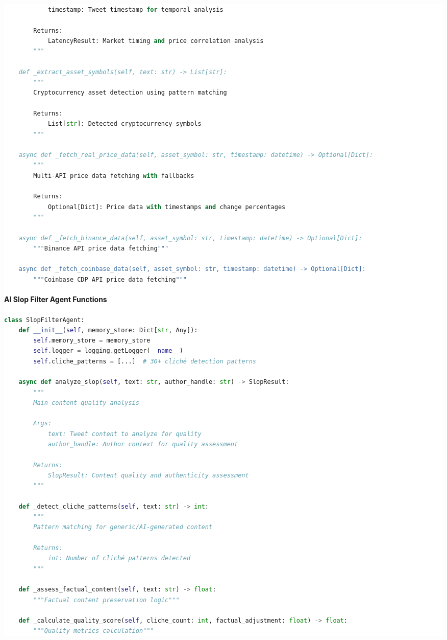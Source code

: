 ```python
            timestamp: Tweet timestamp for temporal analysis
            
        Returns:
            LatencyResult: Market timing and price correlation analysis
        """
        
    def _extract_asset_symbols(self, text: str) -> List[str]:
        """
        Cryptocurrency asset detection using pattern matching
        
        Returns:
            List[str]: Detected cryptocurrency symbols
        """
        
    async def _fetch_real_price_data(self, asset_symbol: str, timestamp: datetime) -> Optional[Dict]:
        """
        Multi-API price data fetching with fallbacks
        
        Returns:
            Optional[Dict]: Price data with timestamps and change percentages
        """
        
    async def _fetch_binance_data(self, asset_symbol: str, timestamp: datetime) -> Optional[Dict]:
        """Binance API price data fetching"""
        
    async def _fetch_coinbase_data(self, asset_symbol: str, timestamp: datetime) -> Optional[Dict]:
        """Coinbase CDP API price data fetching"""
```

#### **AI Slop Filter Agent Functions**
```python
class SlopFilterAgent:
    def __init__(self, memory_store: Dict[str, Any]):
        self.memory_store = memory_store
        self.logger = logging.getLogger(__name__)
        self.cliche_patterns = [...]  # 30+ cliché detection patterns
    
    async def analyze_slop(self, text: str, author_handle: str) -> SlopResult:
        """
        Main content quality analysis
        
        Args:
            text: Tweet content to analyze for quality
            author_handle: Author context for quality assessment
            
        Returns:
            SlopResult: Content quality and authenticity assessment
        """
        
    def _detect_cliche_patterns(self, text: str) -> int:
        """
        Pattern matching for generic/AI-generated content
        
        Returns:
            int: Number of cliché patterns detected
        """
        
    def _assess_factual_content(self, text: str) -> float:
        """Factual content preservation logic"""
        
    def _calculate_quality_score(self, cliche_count: int, factual_adjustment: float) -> float:
        """Quality metrics calculation"""
```